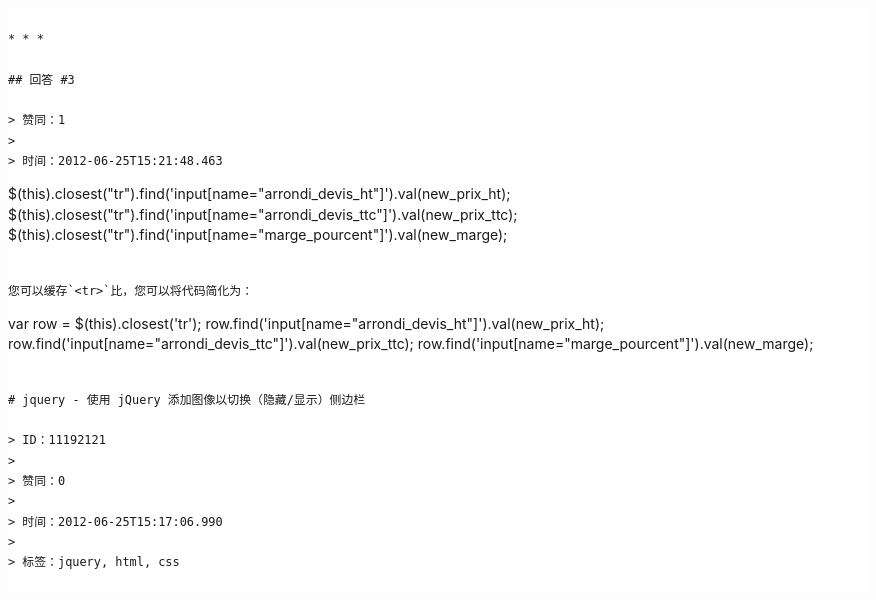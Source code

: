 ```

* * *

## 回答 #3

> 赞同：1
> 
> 时间：2012-06-25T15:21:48.463

```
$(this).closest("tr").find('input[name="arrondi_devis_ht"]').val(new_prix_ht);
$(this).closest("tr").find('input[name="arrondi_devis_ttc"]').val(new_prix_ttc);
$(this).closest("tr").find('input[name="marge_pourcent"]').val(new_marge); 
```

您可以缓存`<tr>`比，您可以将代码简化为：

```
var row = $(this).closest('tr');
row.find('input[name="arrondi_devis_ht"]').val(new_prix_ht);
row.find('input[name="arrondi_devis_ttc"]').val(new_prix_ttc);
row.find('input[name="marge_pourcent"]').val(new_marge); 
```

# jquery - 使用 jQuery 添加图像以切换（隐藏/显示）侧边栏

> ID：11192121
> 
> 赞同：0
> 
> 时间：2012-06-25T15:17:06.990
> 
> 标签：jquery, html, css


